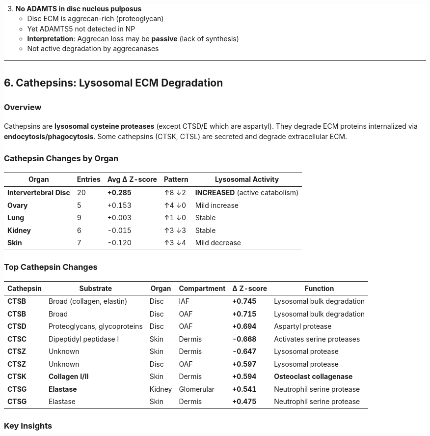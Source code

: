 3. **No ADAMTS in disc nucleus pulposus**
   - Disc ECM is aggrecan-rich (proteoglycan)
   - Yet ADAMTS5 not detected in NP
   - **Interpretation**: Aggrecan loss may be **passive** (lack of synthesis)
   - Not active degradation by aggrecanases

---

## 6. Cathepsins: Lysosomal ECM Degradation

### Overview

Cathepsins are **lysosomal cysteine proteases** (except CTSD/E which are aspartyl). They degrade ECM proteins internalized via **endocytosis/phagocytosis**. Some cathepsins (CTSK, CTSL) are secreted and degrade extracellular ECM.

### Cathepsin Changes by Organ

| Organ | Entries | Avg Δ Z-score | Pattern | Lysosomal Activity |
|-------|---------|---------------|---------|-------------------|
| **Intervertebral Disc** | 20 | **+0.285** | ↑8 ↓2 | **INCREASED** (active catabolism) |
| **Ovary** | 5 | +0.153 | ↑4 ↓0 | Mild increase |
| **Lung** | 9 | +0.003 | ↑1 ↓0 | Stable |
| **Kidney** | 6 | -0.015 | ↑3 ↓3 | Stable |
| **Skin** | 7 | -0.120 | ↑3 ↓4 | Mild decrease |

### Top Cathepsin Changes

| Cathepsin | Substrate | Organ | Compartment | Δ Z-score | Function |
|-----------|-----------|-------|-------------|-----------|----------|
| **CTSB** | Broad (collagen, elastin) | Disc | IAF | **+0.745** | Lysosomal bulk degradation |
| **CTSB** | Broad | Disc | OAF | **+0.715** | Lysosomal bulk degradation |
| **CTSD** | Proteoglycans, glycoproteins | Disc | OAF | **+0.694** | Aspartyl protease |
| **CTSC** | Dipeptidyl peptidase I | Skin | Dermis | **-0.668** | Activates serine proteases |
| **CTSZ** | Unknown | Skin | Dermis | **-0.647** | Lysosomal protease |
| **CTSZ** | Unknown | Disc | OAF | **+0.597** | Lysosomal protease |
| **CTSK** | **Collagen I/II** | Skin | Dermis | **+0.594** | **Osteoclast collagenase** |
| **CTSG** | **Elastase** | Kidney | Glomerular | **+0.541** | Neutrophil serine protease |
| **CTSG** | Elastase | Skin | Dermis | **+0.475** | Neutrophil serine protease |

### Key Insights
